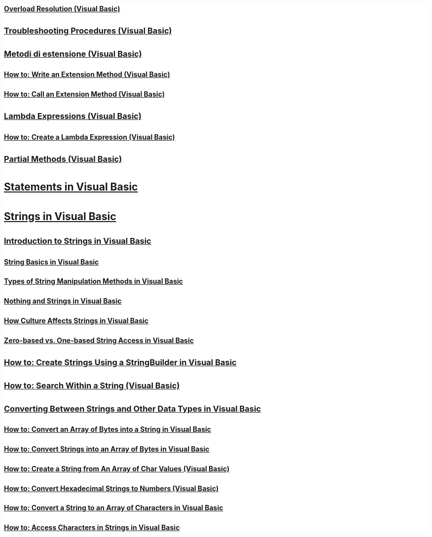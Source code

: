 #### [Overload Resolution (Visual Basic)](overload-resolution.md)
### [Troubleshooting Procedures (Visual Basic)](troubleshooting-procedures.md)
### [Metodi di estensione (Visual Basic)](extension-methods.md)
#### [How to: Write an Extension Method (Visual Basic)](how-to-write-an-extension-method.md)
#### [How to: Call an Extension Method (Visual Basic)](how-to-call-an-extension-method.md)
### [Lambda Expressions (Visual Basic)](lambda-expressions.md)
#### [How to: Create a Lambda Expression (Visual Basic)](how-to-create-a-lambda-expression.md)
### [Partial Methods (Visual Basic)](partial-methods.md)
## [Statements in Visual Basic](statements.md)
## [Strings in Visual Basic](index.md)
### [Introduction to Strings in Visual Basic](introduction-to-strings.md)
#### [String Basics in Visual Basic](string-basics.md)
#### [Types of String Manipulation Methods in Visual Basic](types-of-string-manipulation-methods.md)
#### [Nothing and Strings in Visual Basic](nothing-and-strings.md)
#### [How Culture Affects Strings in Visual Basic](how-culture-affects-strings.md)
#### [Zero-based vs. One-based String Access in Visual Basic](zero-based-vs-one-based-string-access.md)
### [How to: Create Strings Using a StringBuilder in Visual Basic](how-to-create-strings-using-a-stringbuilder.md)
### [How to: Search Within a String (Visual Basic)](how-to-search-within-a-string.md)
### [Converting Between Strings and Other Data Types in Visual Basic](converting-between-strings-and-other-data-types.md)
#### [How to: Convert an Array of Bytes into a String in Visual Basic](how-to-convert-an-array-of-bytes-into-a-string.md)
#### [How to: Convert Strings into an Array of Bytes in Visual Basic](how-to-convert-strings-into-an-array-of-bytes.md)
#### [How to: Create a String from An Array of Char Values (Visual Basic)](how-to-create-a-string-from-an-array-of-char-values.md)
#### [How to: Convert Hexadecimal Strings to Numbers (Visual Basic)](how-to-convert-hexadecimal-strings-to-numbers.md)
#### [How to: Convert a String to an Array of Characters in Visual Basic](how-to-convert-a-string-to-an-array-of-characters.md)
#### [How to: Access Characters in Strings in Visual Basic](how-to-access-characters-in-strings.md)
